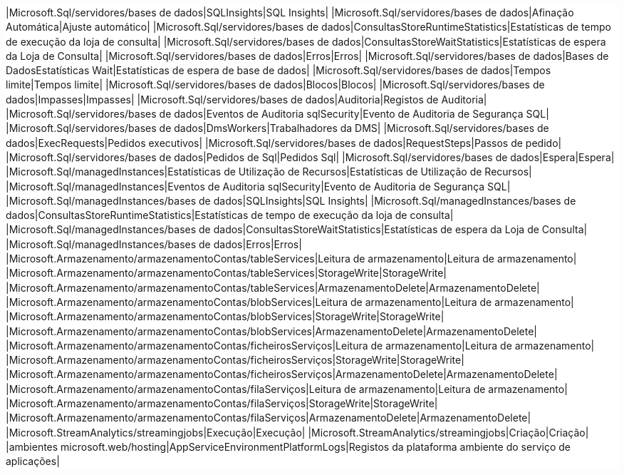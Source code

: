 |Microsoft.Sql/servidores/bases de dados|SQLInsights|SQL Insights|
|Microsoft.Sql/servidores/bases de dados|Afinação Automática|Ajuste automático|
|Microsoft.Sql/servidores/bases de dados|ConsultasStoreRuntimeStatistics|Estatísticas de tempo de execução da loja de consulta|
|Microsoft.Sql/servidores/bases de dados|ConsultasStoreWaitStatistics|Estatísticas de espera da Loja de Consulta|
|Microsoft.Sql/servidores/bases de dados|Erros|Erros|
|Microsoft.Sql/servidores/bases de dados|Bases de DadosEstatísticas Wait|Estatísticas de espera de base de dados|
|Microsoft.Sql/servidores/bases de dados|Tempos limite|Tempos limite|
|Microsoft.Sql/servidores/bases de dados|Blocos|Blocos|
|Microsoft.Sql/servidores/bases de dados|Impasses|Impasses|
|Microsoft.Sql/servidores/bases de dados|Auditoria|Registos de Auditoria|
|Microsoft.Sql/servidores/bases de dados|Eventos de Auditoria sqlSecurity|Evento de Auditoria de Segurança SQL|
|Microsoft.Sql/servidores/bases de dados|DmsWorkers|Trabalhadores da DMS|
|Microsoft.Sql/servidores/bases de dados|ExecRequests|Pedidos executivos|
|Microsoft.Sql/servidores/bases de dados|RequestSteps|Passos de pedido|
|Microsoft.Sql/servidores/bases de dados|Pedidos de Sql|Pedidos Sql|
|Microsoft.Sql/servidores/bases de dados|Espera|Espera|
|Microsoft.Sql/managedInstances|Estatísticas de Utilização de Recursos|Estatísticas de Utilização de Recursos|
|Microsoft.Sql/managedInstances|Eventos de Auditoria sqlSecurity|Evento de Auditoria de Segurança SQL|
|Microsoft.Sql/managedInstances/bases de dados|SQLInsights|SQL Insights|
|Microsoft.Sql/managedInstances/bases de dados|ConsultasStoreRuntimeStatistics|Estatísticas de tempo de execução da loja de consulta|
|Microsoft.Sql/managedInstances/bases de dados|ConsultasStoreWaitStatistics|Estatísticas de espera da Loja de Consulta|
|Microsoft.Sql/managedInstances/bases de dados|Erros|Erros|
|Microsoft.Armazenamento/armazenamentoContas/tableServices|Leitura de armazenamento|Leitura de armazenamento|
|Microsoft.Armazenamento/armazenamentoContas/tableServices|StorageWrite|StorageWrite|
|Microsoft.Armazenamento/armazenamentoContas/tableServices|ArmazenamentoDelete|ArmazenamentoDelete|
|Microsoft.Armazenamento/armazenamentoContas/blobServices|Leitura de armazenamento|Leitura de armazenamento|
|Microsoft.Armazenamento/armazenamentoContas/blobServices|StorageWrite|StorageWrite|
|Microsoft.Armazenamento/armazenamentoContas/blobServices|ArmazenamentoDelete|ArmazenamentoDelete|
|Microsoft.Armazenamento/armazenamentoContas/ficheirosServiços|Leitura de armazenamento|Leitura de armazenamento|
|Microsoft.Armazenamento/armazenamentoContas/ficheirosServiços|StorageWrite|StorageWrite|
|Microsoft.Armazenamento/armazenamentoContas/ficheirosServiços|ArmazenamentoDelete|ArmazenamentoDelete|
|Microsoft.Armazenamento/armazenamentoContas/filaServiços|Leitura de armazenamento|Leitura de armazenamento|
|Microsoft.Armazenamento/armazenamentoContas/filaServiços|StorageWrite|StorageWrite|
|Microsoft.Armazenamento/armazenamentoContas/filaServiços|ArmazenamentoDelete|ArmazenamentoDelete|
|Microsoft.StreamAnalytics/streamingjobs|Execução|Execução|
|Microsoft.StreamAnalytics/streamingjobs|Criação|Criação|
|ambientes microsoft.web/hosting|AppServiceEnvironmentPlatformLogs|Registos da plataforma ambiente do serviço de aplicações|